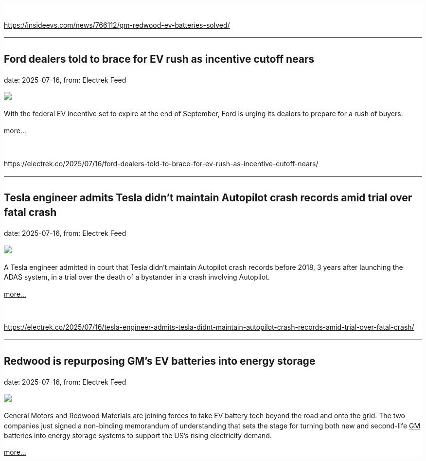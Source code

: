 <br> 

<https://insideevs.com/news/766112/gm-redwood-ev-batteries-solved/>

---

## Ford dealers told to brace for EV rush as incentive cutoff nears

date: 2025-07-16, from: Electrek Feed

<div class="feat-image"><img src="https://electrek.co/wp-content/uploads/sites/3/2025/07/Ford-EV-rush.jpeg?quality=82&#038;strip=all&#038;w=1400" /></div><p>With the federal EV incentive set to expire at the end of September, <a href="https://electrek.co/guides/ford/">Ford</a> is urging its dealers to prepare for a rush of buyers.</p>



 <a data-layer-pagetype="post" data-layer-postcategory="ford,ford-f-150-lightning,ford-mach-e" data-layer-viewtype="unknown" data-post-id="425120" href="https://electrek.co/2025/07/16/ford-dealers-told-to-brace-for-ev-rush-as-incentive-cutoff-nears/#more-425120" class="more-link">more…</a> 

<br> 

<https://electrek.co/2025/07/16/ford-dealers-told-to-brace-for-ev-rush-as-incentive-cutoff-nears/>

---

## Tesla engineer admits Tesla didn’t maintain Autopilot crash records amid trial over fatal crash

date: 2025-07-16, from: Electrek Feed

<div class="feat-image"><img src="https://electrek.co/wp-content/uploads/sites/3/2020/10/Tesla-Autopilot-Radar-e1603395743425.jpg?quality=82&#038;strip=all&#038;w=1200" /></div><p>A Tesla engineer admitted in court that Tesla didn’t maintain Autopilot crash records before 2018, 3 years after launching the ADAS system, in a trial over the death of a bystander in a crash involving Autopilot.</p>



 <a data-layer-pagetype="post" data-layer-postcategory="tesla" data-layer-viewtype="unknown" data-post-id="425123" href="https://electrek.co/2025/07/16/tesla-engineer-admits-tesla-didnt-maintain-autopilot-crash-records-amid-trial-over-fatal-crash/#more-425123" class="more-link">more…</a> 

<br> 

<https://electrek.co/2025/07/16/tesla-engineer-admits-tesla-didnt-maintain-autopilot-crash-records-amid-trial-over-fatal-crash/>

---

## Redwood is repurposing GM’s EV batteries into energy storage

date: 2025-07-16, from: Electrek Feed

<div class="feat-image"><img src="https://electrek.co/wp-content/uploads/sites/3/2025/07/GM-Redwood.jpg?quality=82&#038;strip=all&#038;w=1200" /></div><p>General Motors and Redwood Materials are joining forces to take EV battery tech beyond the road and onto the grid. The two companies just signed a non-binding memorandum of understanding that sets the stage for turning both new and second-life <a href="https://www.gm.com/" target="_blank" rel="noreferrer noopener">GM</a> batteries into energy storage systems to support the US’s rising electricity demand.</p>



 <a data-layer-pagetype="post" data-layer-postcategory="battery-storage,ev-batteries,general-motors,gm,redwood-materials" data-layer-viewtype="unknown" data-post-id="425136" href="https://electrek.co/2025/07/16/redwood-gm-ev-batteries-energy-storage/#more-425136" class="more-link">more…</a> 
